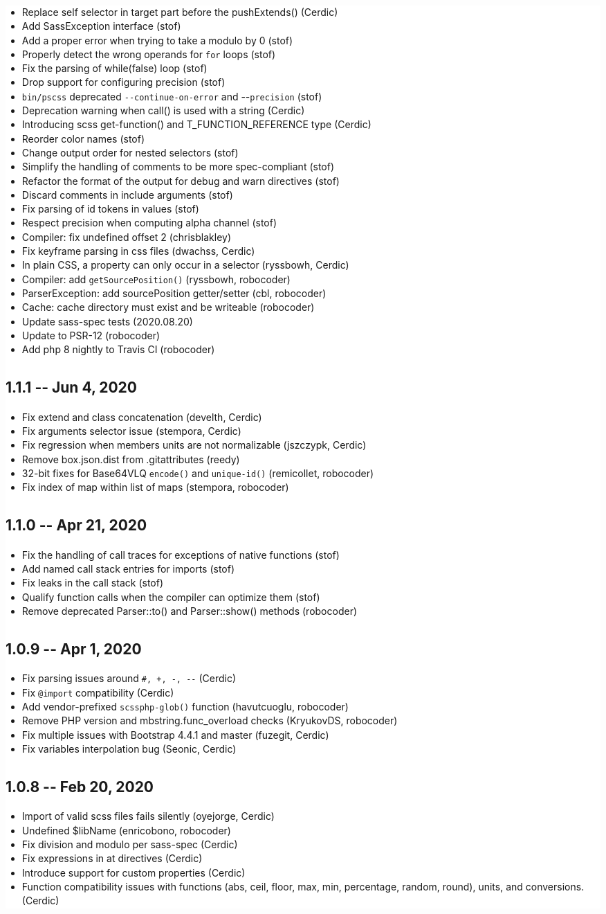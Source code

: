   * Replace self selector in target part before the pushExtends() (Cerdic)
  * Add SassException interface (stof)
  * Add a proper error when trying to take a modulo by 0 (stof)
  * Properly detect the wrong operands for `for` loops (stof)
  * Fix the parsing of while(false) loop (stof)
  * Drop support for configuring precision (stof)
  * `bin/pscss` deprecated `--continue-on-error` and --`precision` (stof)
  * Deprecation warning when call() is used with a string (Cerdic)
  * Introducing scss get-function() and T_FUNCTION_REFERENCE type (Cerdic)
  * Reorder color names (stof)
  * Change output order for nested selectors (stof)
  * Simplify the handling of comments to be more spec-compliant (stof)
  * Refactor the format of the output for debug and warn directives (stof)
  * Discard comments in include arguments (stof)
  * Fix parsing of id tokens in values (stof)
  * Respect precision when computing alpha channel (stof)
  * Compiler: fix undefined offset 2 (chrisblakley)
  * Fix keyframe parsing in css files (dwachss, Cerdic)
  * In plain CSS, a property can only occur in a selector (ryssbowh, Cerdic)
  * Compiler: add `getSourcePosition()` (ryssbowh, robocoder)
  * ParserException: add sourcePosition getter/setter (cbl, robocoder)
  * Cache: cache directory must exist and be writeable (robocoder)
  * Update sass-spec tests (2020.08.20)
  * Update to PSR-12 (robocoder)
  * Add php 8 nightly to Travis CI (robocoder)

## **1.1.1** -- Jun 4, 2020
  * Fix extend and class concatenation (develth, Cerdic)
  * Fix arguments selector issue (stempora, Cerdic)
  * Fix regression when members units are not normalizable (jszczypk, Cerdic)
  * Remove box.json.dist from .gitattributes (reedy)
  * 32-bit fixes for Base64VLQ `encode()` and `unique-id()` (remicollet, robocoder)
  * Fix index of map within list of maps (stempora, robocoder)

## **1.1.0** -- Apr 21, 2020
  * Fix the handling of call traces for exceptions of native functions (stof)
  * Add named call stack entries for imports (stof)
  * Fix leaks in the call stack (stof)
  * Qualify function calls when the compiler can optimize them (stof)
  * Remove deprecated Parser::to() and Parser::show() methods (robocoder)

## **1.0.9** -- Apr 1, 2020
  * Fix parsing issues around `#, +, -, --` (Cerdic)
  * Fix `@import` compatibility (Cerdic)
  * Add vendor-prefixed `scssphp-glob()` function (havutcuoglu, robocoder)
  * Remove PHP version and mbstring.func_overload checks (KryukovDS, robocoder)
  * Fix multiple issues with Bootstrap 4.4.1 and master (fuzegit, Cerdic)
  * Fix variables interpolation bug (Seonic, Cerdic)

## **1.0.8** -- Feb 20, 2020
  * Import of valid scss files fails silently (oyejorge, Cerdic)
  * Undefined $libName (enricobono, robocoder)
  * Fix division and modulo per sass-spec (Cerdic)
  * Fix expressions in at directives (Cerdic)
  * Introduce support for custom properties (Cerdic)
  * Function compatibility issues with functions (abs, ceil, floor, max, min, percentage, random, round), units, and conversions. (Cerdic)
